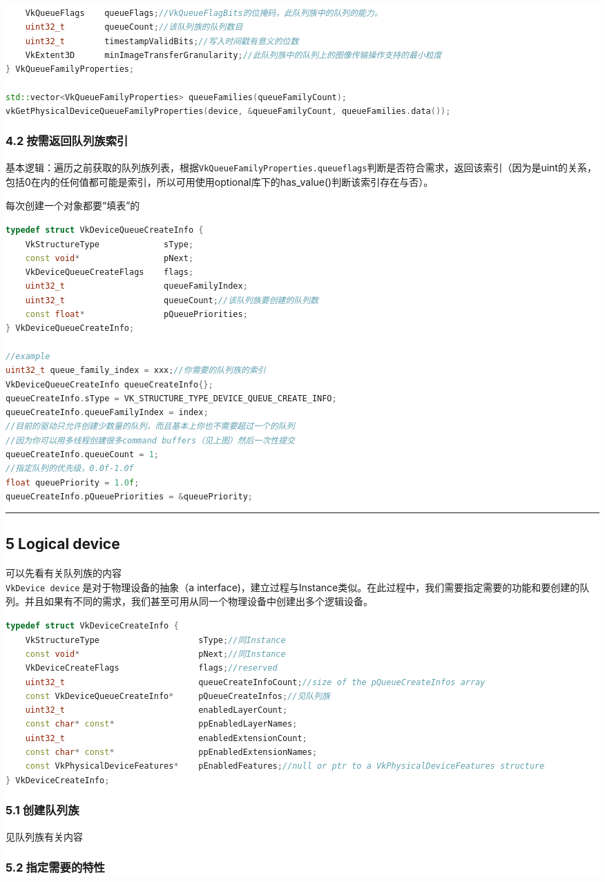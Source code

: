 ```C++
    VkQueueFlags    queueFlags;//VkQueueFlagBits的位掩码，此队列族中的队列的能力。
    uint32_t        queueCount;//该队列族的队列数目
    uint32_t        timestampValidBits;//写入时间戳有意义的位数
    VkExtent3D      minImageTransferGranularity;//此队列族中的队列上的图像传输操作支持的最小粒度
} VkQueueFamilyProperties;

std::vector<VkQueueFamilyProperties> queueFamilies(queueFamilyCount);
vkGetPhysicalDeviceQueueFamilyProperties(device, &queueFamilyCount, queueFamilies.data());
```
### 4.2 按需返回队列族索引
基本逻辑：遍历之前获取的队列族列表，根据``VkQueueFamilyProperties.queueflags``判断是否符合需求，返回该索引（因为是uint的关系，包括0在内的任何值都可能是索引，所以可用使用optional库下的has_value()判断该索引存在与否）。

每次创建一个对象都要“填表”的
```C++
typedef struct VkDeviceQueueCreateInfo {
    VkStructureType             sType;
    const void*                 pNext;
    VkDeviceQueueCreateFlags    flags;
    uint32_t                    queueFamilyIndex;
    uint32_t                    queueCount;//该队列族要创建的队列数
    const float*                pQueuePriorities;
} VkDeviceQueueCreateInfo;

//example
uint32_t queue_family_index = xxx;//你需要的队列族的索引
VkDeviceQueueCreateInfo queueCreateInfo{};
queueCreateInfo.sType = VK_STRUCTURE_TYPE_DEVICE_QUEUE_CREATE_INFO;
queueCreateInfo.queueFamilyIndex = index;
//目前的驱动只允许创建少数量的队列，而且基本上你也不需要超过一个的队列
//因为你可以用多线程创建很多command buffers（见上图）然后一次性提交
queueCreateInfo.queueCount = 1;
//指定队列的优先级，0.0f-1.0f
float queuePriority = 1.0f;
queueCreateInfo.pQueuePriorities = &queuePriority;
```

***
## 5 Logical device
可以先看有关队列族的内容  
``VkDevice device``  是对于物理设备的抽象（a interface)，建立过程与Instance类似。在此过程中，我们需要指定需要的功能和要创建的队列。并且如果有不同的需求，我们甚至可用从同一个物理设备中创建出多个逻辑设备。  
```C++
typedef struct VkDeviceCreateInfo {
    VkStructureType                    sType;//同Instance
    const void*                        pNext;//同Instance
    VkDeviceCreateFlags                flags;//reserved
    uint32_t                           queueCreateInfoCount;//size of the pQueueCreateInfos array
    const VkDeviceQueueCreateInfo*     pQueueCreateInfos;//见队列族
    uint32_t                           enabledLayerCount;
    const char* const*                 ppEnabledLayerNames;
    uint32_t                           enabledExtensionCount;
    const char* const*                 ppEnabledExtensionNames;
    const VkPhysicalDeviceFeatures*    pEnabledFeatures;//null or ptr to a VkPhysicalDeviceFeatures structure
} VkDeviceCreateInfo;
```
### 5.1 创建队列族
见队列族有关内容
### 5.2 指定需要的特性